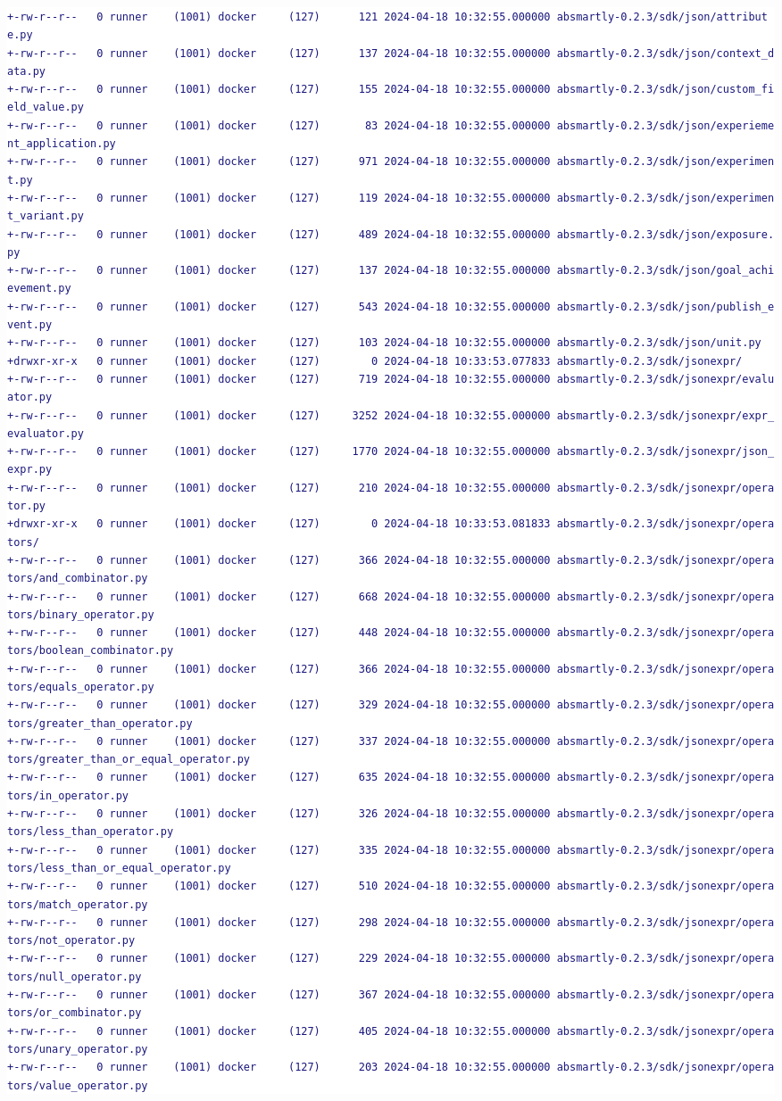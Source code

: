 ```diff
+-rw-r--r--   0 runner    (1001) docker     (127)      121 2024-04-18 10:32:55.000000 absmartly-0.2.3/sdk/json/attribute.py
+-rw-r--r--   0 runner    (1001) docker     (127)      137 2024-04-18 10:32:55.000000 absmartly-0.2.3/sdk/json/context_data.py
+-rw-r--r--   0 runner    (1001) docker     (127)      155 2024-04-18 10:32:55.000000 absmartly-0.2.3/sdk/json/custom_field_value.py
+-rw-r--r--   0 runner    (1001) docker     (127)       83 2024-04-18 10:32:55.000000 absmartly-0.2.3/sdk/json/experiement_application.py
+-rw-r--r--   0 runner    (1001) docker     (127)      971 2024-04-18 10:32:55.000000 absmartly-0.2.3/sdk/json/experiment.py
+-rw-r--r--   0 runner    (1001) docker     (127)      119 2024-04-18 10:32:55.000000 absmartly-0.2.3/sdk/json/experiment_variant.py
+-rw-r--r--   0 runner    (1001) docker     (127)      489 2024-04-18 10:32:55.000000 absmartly-0.2.3/sdk/json/exposure.py
+-rw-r--r--   0 runner    (1001) docker     (127)      137 2024-04-18 10:32:55.000000 absmartly-0.2.3/sdk/json/goal_achievement.py
+-rw-r--r--   0 runner    (1001) docker     (127)      543 2024-04-18 10:32:55.000000 absmartly-0.2.3/sdk/json/publish_event.py
+-rw-r--r--   0 runner    (1001) docker     (127)      103 2024-04-18 10:32:55.000000 absmartly-0.2.3/sdk/json/unit.py
+drwxr-xr-x   0 runner    (1001) docker     (127)        0 2024-04-18 10:33:53.077833 absmartly-0.2.3/sdk/jsonexpr/
+-rw-r--r--   0 runner    (1001) docker     (127)      719 2024-04-18 10:32:55.000000 absmartly-0.2.3/sdk/jsonexpr/evaluator.py
+-rw-r--r--   0 runner    (1001) docker     (127)     3252 2024-04-18 10:32:55.000000 absmartly-0.2.3/sdk/jsonexpr/expr_evaluator.py
+-rw-r--r--   0 runner    (1001) docker     (127)     1770 2024-04-18 10:32:55.000000 absmartly-0.2.3/sdk/jsonexpr/json_expr.py
+-rw-r--r--   0 runner    (1001) docker     (127)      210 2024-04-18 10:32:55.000000 absmartly-0.2.3/sdk/jsonexpr/operator.py
+drwxr-xr-x   0 runner    (1001) docker     (127)        0 2024-04-18 10:33:53.081833 absmartly-0.2.3/sdk/jsonexpr/operators/
+-rw-r--r--   0 runner    (1001) docker     (127)      366 2024-04-18 10:32:55.000000 absmartly-0.2.3/sdk/jsonexpr/operators/and_combinator.py
+-rw-r--r--   0 runner    (1001) docker     (127)      668 2024-04-18 10:32:55.000000 absmartly-0.2.3/sdk/jsonexpr/operators/binary_operator.py
+-rw-r--r--   0 runner    (1001) docker     (127)      448 2024-04-18 10:32:55.000000 absmartly-0.2.3/sdk/jsonexpr/operators/boolean_combinator.py
+-rw-r--r--   0 runner    (1001) docker     (127)      366 2024-04-18 10:32:55.000000 absmartly-0.2.3/sdk/jsonexpr/operators/equals_operator.py
+-rw-r--r--   0 runner    (1001) docker     (127)      329 2024-04-18 10:32:55.000000 absmartly-0.2.3/sdk/jsonexpr/operators/greater_than_operator.py
+-rw-r--r--   0 runner    (1001) docker     (127)      337 2024-04-18 10:32:55.000000 absmartly-0.2.3/sdk/jsonexpr/operators/greater_than_or_equal_operator.py
+-rw-r--r--   0 runner    (1001) docker     (127)      635 2024-04-18 10:32:55.000000 absmartly-0.2.3/sdk/jsonexpr/operators/in_operator.py
+-rw-r--r--   0 runner    (1001) docker     (127)      326 2024-04-18 10:32:55.000000 absmartly-0.2.3/sdk/jsonexpr/operators/less_than_operator.py
+-rw-r--r--   0 runner    (1001) docker     (127)      335 2024-04-18 10:32:55.000000 absmartly-0.2.3/sdk/jsonexpr/operators/less_than_or_equal_operator.py
+-rw-r--r--   0 runner    (1001) docker     (127)      510 2024-04-18 10:32:55.000000 absmartly-0.2.3/sdk/jsonexpr/operators/match_operator.py
+-rw-r--r--   0 runner    (1001) docker     (127)      298 2024-04-18 10:32:55.000000 absmartly-0.2.3/sdk/jsonexpr/operators/not_operator.py
+-rw-r--r--   0 runner    (1001) docker     (127)      229 2024-04-18 10:32:55.000000 absmartly-0.2.3/sdk/jsonexpr/operators/null_operator.py
+-rw-r--r--   0 runner    (1001) docker     (127)      367 2024-04-18 10:32:55.000000 absmartly-0.2.3/sdk/jsonexpr/operators/or_combinator.py
+-rw-r--r--   0 runner    (1001) docker     (127)      405 2024-04-18 10:32:55.000000 absmartly-0.2.3/sdk/jsonexpr/operators/unary_operator.py
+-rw-r--r--   0 runner    (1001) docker     (127)      203 2024-04-18 10:32:55.000000 absmartly-0.2.3/sdk/jsonexpr/operators/value_operator.py
```